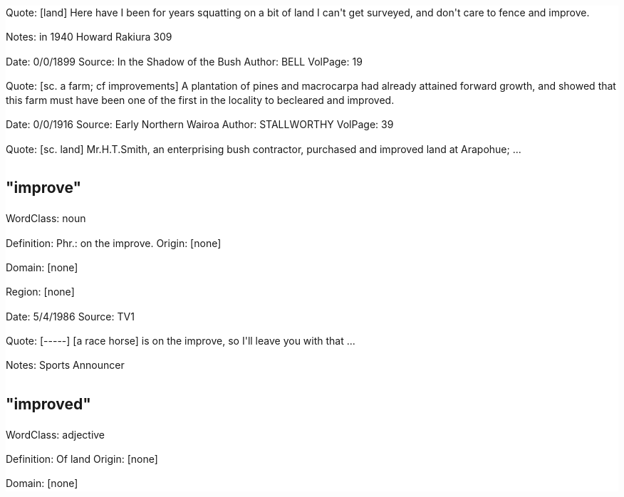 Quote: [land] Here have I been for years squatting on a bit of land I can't get surveyed, and don't care to fence and improve.

Notes: in 1940 Howard Rakiura 309

Date: 0/0/1899
Source: In the Shadow of the Bush
Author: BELL
VolPage: 19

Quote: [sc. a farm; cf improvements] A plantation of pines and macrocarpa had already attained forward growth, and showed that this farm must have been one of the first in the locality to becleared and improved.



Date: 0/0/1916
Source: Early Northern Wairoa
Author: STALLWORTHY
VolPage: 39

Quote: [sc. land] Mr.H.T.Smith, an enterprising bush contractor, purchased and improved land at Arapohue; ...




## "improve"


WordClass: noun

Definition: Phr.: on the improve.
Origin: [none]


Domain: [none]

Region: [none]





Date: 5/4/1986
Source: TV1



Quote: [-----] [a race horse] is on the improve, so I'll leave you with that ...

Notes: Sports Announcer


## "improved"


WordClass: adjective

Definition: Of land
Origin: [none]


Domain: [none]
